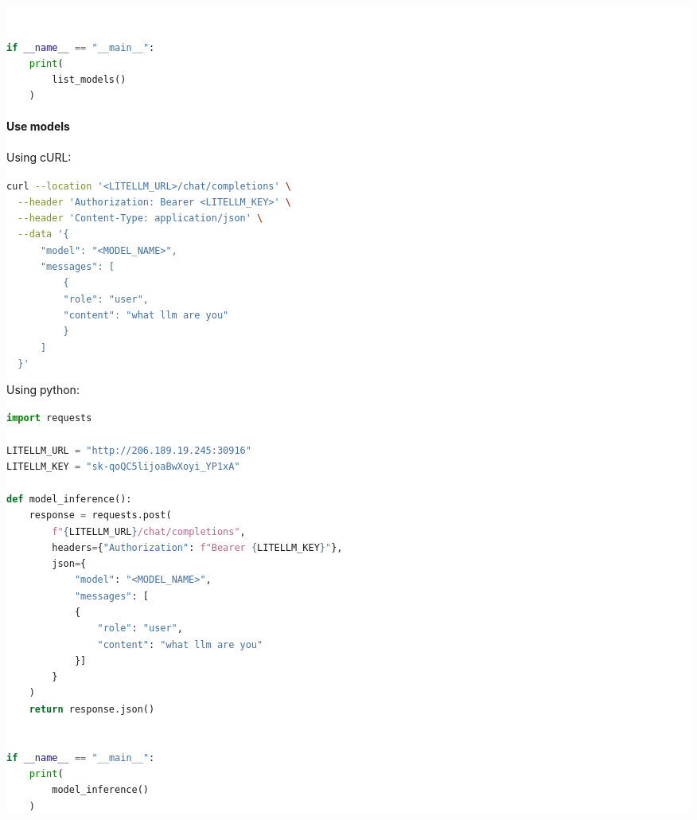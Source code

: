 ```python


if __name__ == "__main__":
    print(
        list_models()
    )
```


#### Use models

Using cURL:

```bash
curl --location '<LITELLM_URL>/chat/completions' \
  --header 'Authorization: Bearer <LITELLM_KEY>' \
  --header 'Content-Type: application/json' \
  --data '{
      "model": "<MODEL_NAME>",
      "messages": [
          {
          "role": "user",
          "content": "what llm are you"
          }
      ]
  }'
```

Using python:

```python
import requests

LITELLM_URL = "http://206.189.19.245:30916"
LITELLM_KEY = "sk-qoQC5lijoaBwXoyi_YP1xA"

def model_inference():
    response = requests.post(
        f"{LITELLM_URL}/chat/completions",
        headers={"Authorization": f"Bearer {LITELLM_KEY}"},
        json={
            "model": "<MODEL_NAME>",
            "messages": [
            {
                "role": "user",
                "content": "what llm are you"
            }]
        }
    )
    return response.json()


if __name__ == "__main__":
    print(
        model_inference()
    )
```
